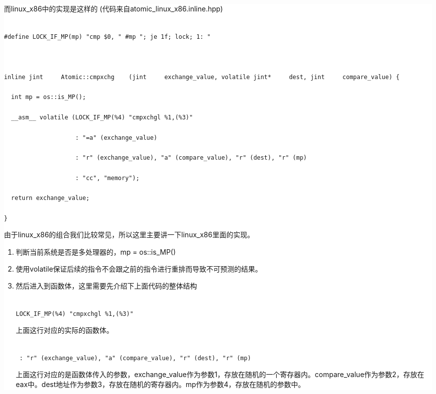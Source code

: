 而linux_x86中的实现是这样的 (代码来自atomic_linux_x86.inline.hpp)



```

#define LOCK_IF_MP(mp) "cmp $0, " #mp "; je 1f; lock; 1: "



inline jint     Atomic::cmpxchg    (jint     exchange_value, volatile jint*     dest, jint     compare_value) {

  int mp = os::is_MP();

  __asm__ volatile (LOCK_IF_MP(%4) "cmpxchgl %1,(%3)"

                    : "=a" (exchange_value)

                    : "r" (exchange_value), "a" (compare_value), "r" (dest), "r" (mp)

                    : "cc", "memory");

  return exchange_value;

}

```



由于linux_x86的组合我们比较常见，所以这里主要讲一下linux_x86里面的实现。



1. 判断当前系统是否是多处理器的，mp = os::is_MP()



2. 使用volatile保证后续的指令不会跟之前的指令进行重排而导致不可预测的结果。



3. 然后进入到函数体，这里需要先介绍下上面代码的整体结构

    ```

    LOCK_IF_MP(%4) "cmpxchgl %1,(%3)"

    ```

    上面这行对应的实际的函数体。

    ```

     : "r" (exchange_value), "a" (compare_value), "r" (dest), "r" (mp)

    ```

    上面这行对应的是函数体传入的参数，exchange_value作为参数1，存放在随机的一个寄存器内。compare_value作为参数2，存放在eax中。dest地址作为参数3，存放在随机的寄存器内。mp作为参数4，存放在随机的参数中。
